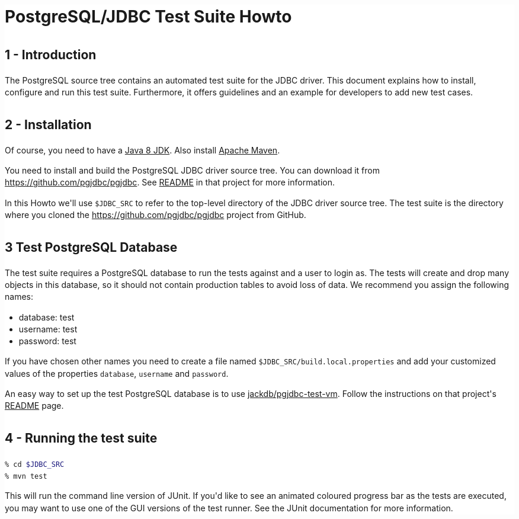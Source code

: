 # PostgreSQL/JDBC Test Suite Howto


## 1 - Introduction

The PostgreSQL source tree contains an automated test suite for
the JDBC driver. This document explains how to install,
configure and run this test suite. Furthermore, it offers
guidelines and an example for developers to add new test cases.

## 2 - Installation

Of course, you need to have a [Java 8 JDK](https://www.oracle.com/technetwork/java/javase/downloads/index.html). Also install [Apache Maven](https://maven.apache.org/).

You need to install and build the PostgreSQL JDBC driver source
tree. You can download it from https://github.com/pgjdbc/pgjdbc.  See
[README](https://github.com/pgjdbc/pgjdbc) in that project for more information.

In this Howto we'll use `$JDBC_SRC` to refer to the top-level directory
of the JDBC driver source tree.  The test suite is the directory where you cloned the https://github.com/pgjdbc/pgjdbc project from GitHub.

## 3 Test PostgreSQL Database

The test suite requires a PostgreSQL database to run the tests against
and a user to login as. The tests will create and drop many objects in
this database, so it should not contain production tables to avoid
loss of data. We recommend you assign the following names:

- database: test
- username: test
- password: test

If you have chosen other names you need to
create a file named `$JDBC_SRC/build.local.properties` and add your
customized values of the properties `database`, `username` and
`password`.

An easy way to set up the test PostgreSQL database is to use [jackdb/pgjdbc-test-vm](https://github.com/jackdb/pgjdbc-test-vm). Follow the instructions on that project's [README](https://github.com/jackdb/pgjdbc-test-vm) page.

## 4 - Running the test suite

```sh
% cd $JDBC_SRC
% mvn test
```

This will run the command line version of JUnit. If you'd like
to see an animated coloured progress bar as the tests are
executed, you may want to use one of the GUI versions of the
test runner. See the JUnit documentation for more information.
